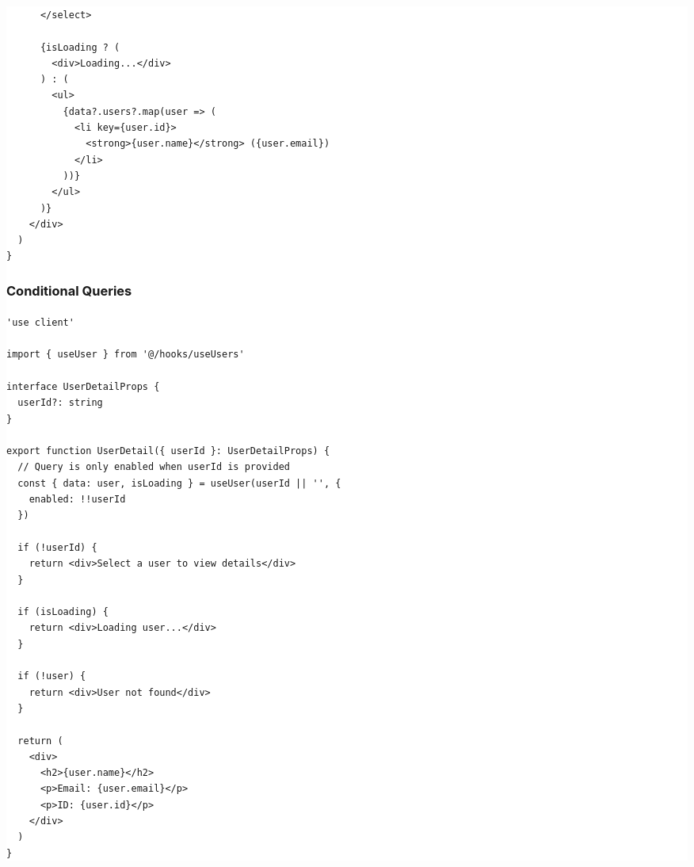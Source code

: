 ```tsx
      </select>

      {isLoading ? (
        <div>Loading...</div>
      ) : (
        <ul>
          {data?.users?.map(user => (
            <li key={user.id}>
              <strong>{user.name}</strong> ({user.email})
            </li>
          ))}
        </ul>
      )}
    </div>
  )
}
```

### Conditional Queries

```tsx
'use client'

import { useUser } from '@/hooks/useUsers'

interface UserDetailProps {
  userId?: string
}

export function UserDetail({ userId }: UserDetailProps) {
  // Query is only enabled when userId is provided
  const { data: user, isLoading } = useUser(userId || '', {
    enabled: !!userId
  })

  if (!userId) {
    return <div>Select a user to view details</div>
  }

  if (isLoading) {
    return <div>Loading user...</div>
  }

  if (!user) {
    return <div>User not found</div>
  }

  return (
    <div>
      <h2>{user.name}</h2>
      <p>Email: {user.email}</p>
      <p>ID: {user.id}</p>
    </div>
  )
}
```
